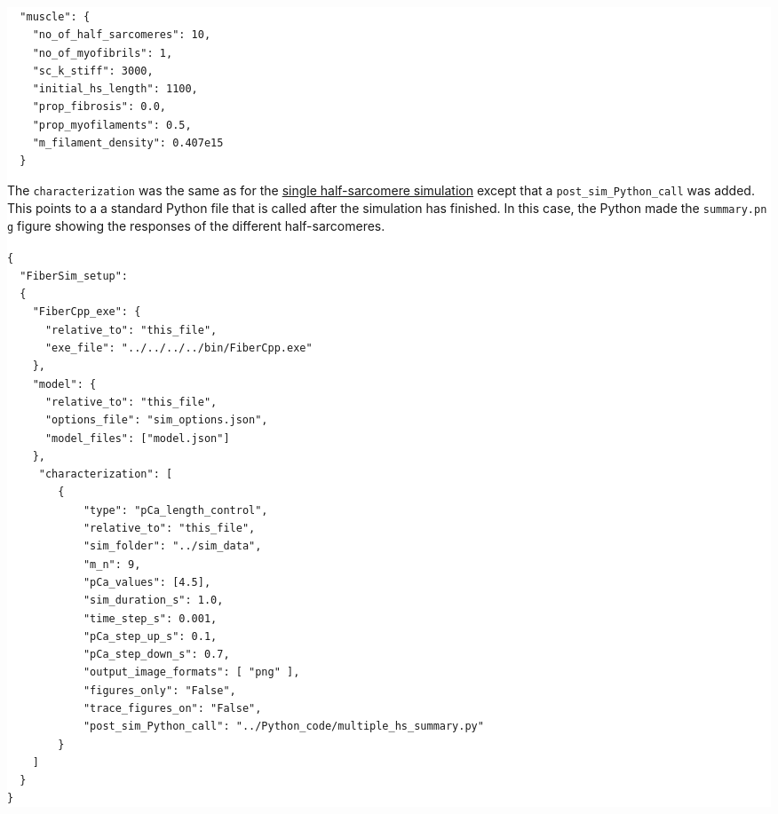````
  "muscle": {
    "no_of_half_sarcomeres": 10,
    "no_of_myofibrils": 1,
    "sc_k_stiff": 3000,
    "initial_hs_length": 1100,
    "prop_fibrosis": 0.0,
    "prop_myofilaments": 0.5,
    "m_filament_density": 0.407e15
  }
````

The `characterization` was the same as for the [single half-sarcomere simulation](../hs_with_sec/hs_with_sec.html) except that a `post_sim_Python_call` was added. This points to a a standard Python file that is called after the simulation has finished. In this case, the Python made the `summary.png` figure showing the responses of the different half-sarcomeres.

````
{
  "FiberSim_setup":
  {
    "FiberCpp_exe": {
      "relative_to": "this_file",
      "exe_file": "../../../../bin/FiberCpp.exe"
    },
    "model": {
      "relative_to": "this_file",
      "options_file": "sim_options.json",
      "model_files": ["model.json"]
    },
     "characterization": [
        {
            "type": "pCa_length_control",
            "relative_to": "this_file",
            "sim_folder": "../sim_data",
            "m_n": 9,
            "pCa_values": [4.5],
            "sim_duration_s": 1.0,
            "time_step_s": 0.001,
            "pCa_step_up_s": 0.1,
            "pCa_step_down_s": 0.7,
            "output_image_formats": [ "png" ],
            "figures_only": "False",
            "trace_figures_on": "False",
            "post_sim_Python_call": "../Python_code/multiple_hs_summary.py"
        }
    ]
  }
}
````
